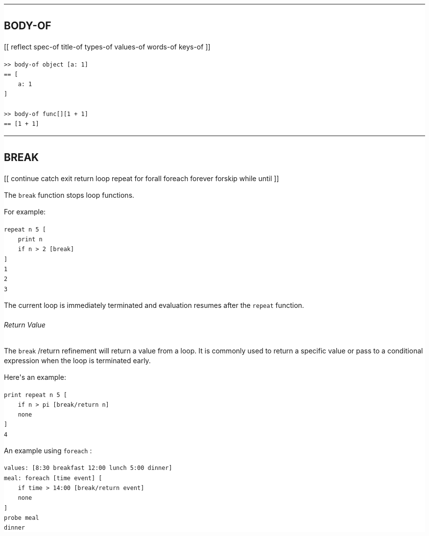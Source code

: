 ------------------------------------------------------------------
## BODY-OF
[[ reflect spec-of title-of types-of values-of words-of keys-of ]]

```rebol
>> body-of object [a: 1]
== [
    a: 1
]

>> body-of func[][1 + 1]
== [1 + 1]
```

------------------------------------------------------------------
## BREAK
[[ continue catch exit return loop repeat for forall foreach forever forskip while until ]]

The `break` function stops loop functions.

For example:


```rebol
repeat n 5 [
    print n
    if n > 2 [break]
]
1
2
3
```

The current loop is immediately terminated and evaluation resumes after the `repeat` function.


###### Return Value
The `break` /return refinement will return a value from a loop. It is commonly used to return a specific value or pass to a conditional expression when the loop is terminated early.

Here's an example:


```rebol
print repeat n 5 [
    if n > pi [break/return n]
    none
]
4
```

An example using `foreach` :


```rebol
values: [8:30 breakfast 12:00 lunch 5:00 dinner]
meal: foreach [time event] [
    if time > 14:00 [break/return event]
    none
]
probe meal
dinner
```
